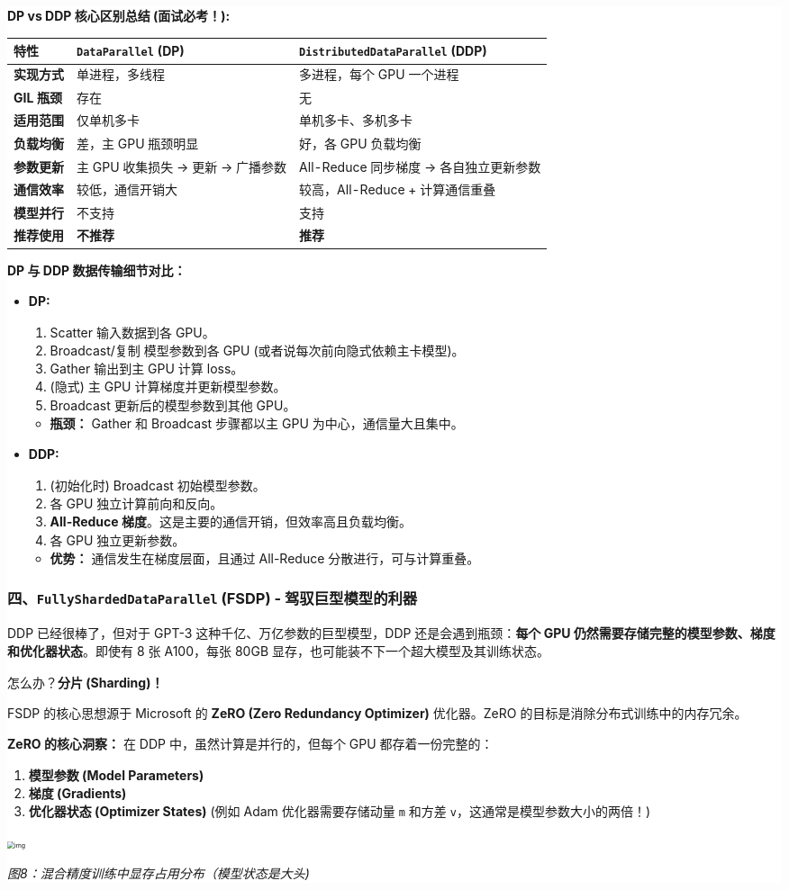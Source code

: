 ```python
```

**DP vs DDP 核心区别总结 (面试必考！):**

| 特性         | `DataParallel` (DP)                 | `DistributedDataParallel` (DDP)         |
| :----------- | :---------------------------------- | :-------------------------------------- |
| **实现方式** | 单进程，多线程                      | 多进程，每个 GPU 一个进程               |
| **GIL 瓶颈** | 存在                                | 无                                      |
| **适用范围** | 仅单机多卡                          | 单机多卡、多机多卡                      |
| **负载均衡** | 差，主 GPU 瓶颈明显                 | 好，各 GPU 负载均衡                     |
| **参数更新** | 主 GPU 收集损失 -> 更新 -> 广播参数 | All-Reduce 同步梯度 -> 各自独立更新参数 |
| **通信效率** | 较低，通信开销大                    | 较高，All-Reduce + 计算通信重叠         |
| **模型并行** | 不支持                              | 支持                                    |
| **推荐使用** | **不推荐**                          | **推荐**                                |

**DP 与 DDP 数据传输细节对比：**

*   **DP:**
    1.  Scatter 输入数据到各 GPU。
    2.  Broadcast/复制 模型参数到各 GPU (或者说每次前向隐式依赖主卡模型)。
    3.  Gather 输出到主 GPU 计算 loss。
    4.  (隐式) 主 GPU 计算梯度并更新模型参数。
    5.  Broadcast 更新后的模型参数到其他 GPU。
    *   **瓶颈：** Gather 和 Broadcast 步骤都以主 GPU 为中心，通信量大且集中。

*   **DDP:**
    1.  (初始化时) Broadcast 初始模型参数。
    2.  各 GPU 独立计算前向和反向。
    3.  **All-Reduce 梯度**。这是主要的通信开销，但效率高且负载均衡。
    4.  各 GPU 独立更新参数。
    *   **优势：** 通信发生在梯度层面，且通过 All-Reduce 分散进行，可与计算重叠。

### **四、`FullyShardedDataParallel` (FSDP) - 驾驭巨型模型的利器**

DDP 已经很棒了，但对于 GPT-3 这种千亿、万亿参数的巨型模型，DDP 还是会遇到瓶颈：**每个 GPU 仍然需要存储完整的模型参数、梯度和优化器状态**。即使有 8 张 A100，每张 80GB 显存，也可能装不下一个超大模型及其训练状态。

怎么办？**分片 (Sharding)！**

FSDP 的核心思想源于 Microsoft 的 **ZeRO (Zero Redundancy Optimizer)** 优化器。ZeRO 的目标是消除分布式训练中的内存冗余。

**ZeRO 的核心洞察：** 在 DDP 中，虽然计算是并行的，但每个 GPU 都存着一份完整的：

1.  **模型参数 (Model Parameters)**
2.  **梯度 (Gradients)**
3.  **优化器状态 (Optimizer States)** (例如 Adam 优化器需要存储动量 `m` 和方差 `v`，这通常是模型参数大小的两倍！)

<img src="https://pic2.zhimg.com/v2-0767b38b6144986667975d2b99d02bc3_1440w.jpg" alt="img" style="zoom:50%;" />

*图8：混合精度训练中显存占用分布（模型状态是大头)*

